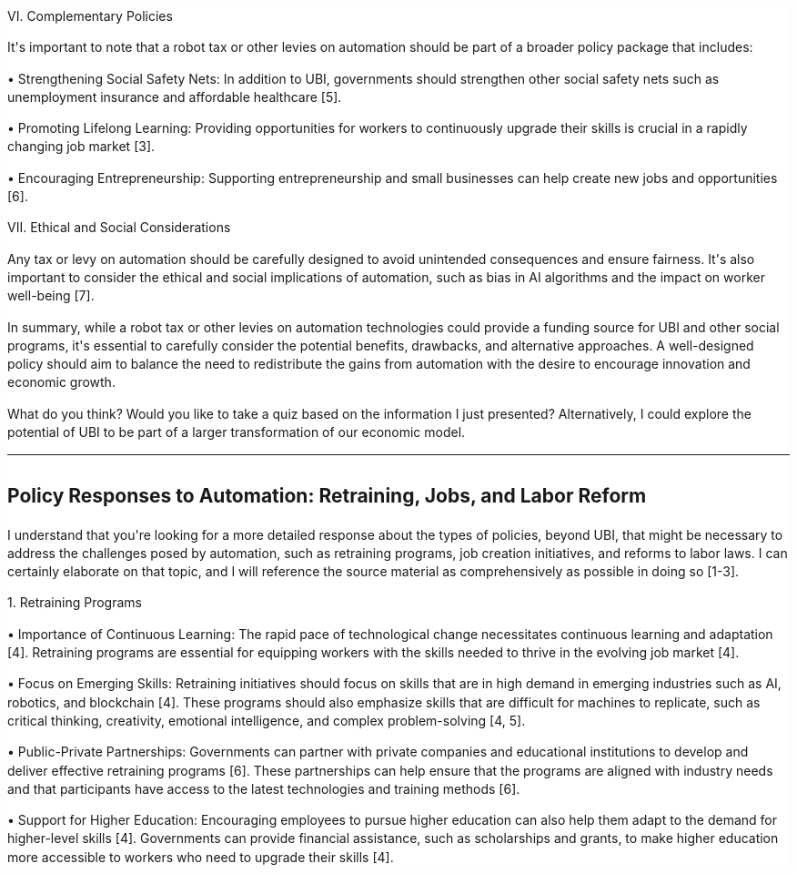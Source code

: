 VI. Complementary Policies

It's important to note that a robot tax or other levies on automation should be part of a broader policy package that includes:

• Strengthening Social Safety Nets: In addition to UBI, governments should strengthen other social safety nets such as unemployment insurance and affordable healthcare \[5\].

• Promoting Lifelong Learning: Providing opportunities for workers to continuously upgrade their skills is crucial in a rapidly changing job market \[3\].

• Encouraging Entrepreneurship: Supporting entrepreneurship and small businesses can help create new jobs and opportunities \[6\].

VII. Ethical and Social Considerations

Any tax or levy on automation should be carefully designed to avoid unintended consequences and ensure fairness. It's also important to consider the ethical and social implications of automation, such as bias in AI algorithms and the impact on worker well-being \[7\].

In summary, while a robot tax or other levies on automation technologies could provide a funding source for UBI and other social programs, it's essential to carefully consider the potential benefits, drawbacks, and alternative approaches. A well-designed policy should aim to balance the need to redistribute the gains from automation with the desire to encourage innovation and economic growth.

What do you think? Would you like to take a quiz based on the information I just presented? Alternatively, I could explore the potential of UBI to be part of a larger transformation of our economic model.

---

## Policy Responses to Automation: Retraining, Jobs, and Labor Reform

I understand that you're looking for a more detailed response about the types of policies, beyond UBI, that might be necessary to address the challenges posed by automation, such as retraining programs, job creation initiatives, and reforms to labor laws. I can certainly elaborate on that topic, and I will reference the source material as comprehensively as possible in doing so \[1-3\].

1\. Retraining Programs

• Importance of Continuous Learning: The rapid pace of technological change necessitates continuous learning and adaptation \[4\]. Retraining programs are essential for equipping workers with the skills needed to thrive in the evolving job market \[4\].

• Focus on Emerging Skills: Retraining initiatives should focus on skills that are in high demand in emerging industries such as AI, robotics, and blockchain \[4\]. These programs should also emphasize skills that are difficult for machines to replicate, such as critical thinking, creativity, emotional intelligence, and complex problem-solving \[4, 5\].

• Public-Private Partnerships: Governments can partner with private companies and educational institutions to develop and deliver effective retraining programs \[6\]. These partnerships can help ensure that the programs are aligned with industry needs and that participants have access to the latest technologies and training methods \[6\].

• Support for Higher Education: Encouraging employees to pursue higher education can also help them adapt to the demand for higher-level skills \[4\]. Governments can provide financial assistance, such as scholarships and grants, to make higher education more accessible to workers who need to upgrade their skills \[4\].
